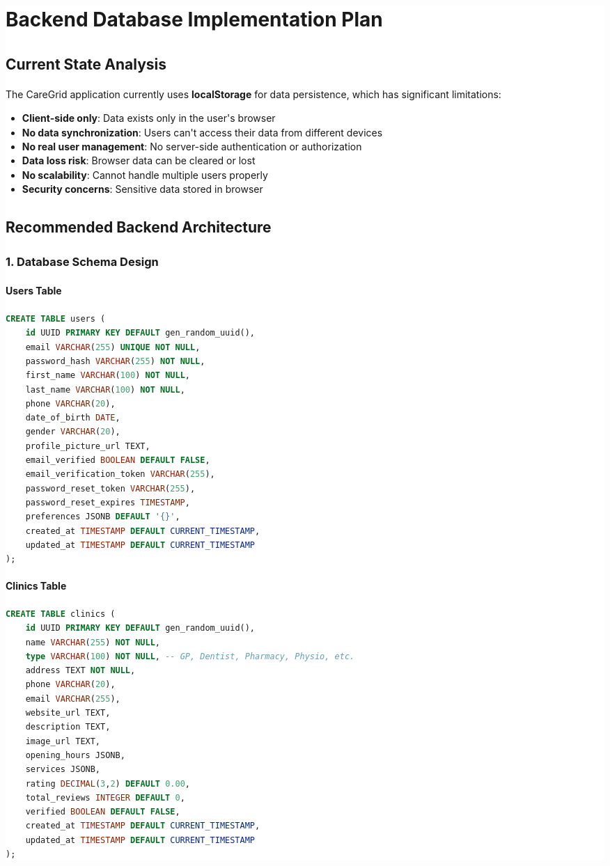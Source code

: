 # Backend Database Implementation Plan

## Current State Analysis

The CareGrid application currently uses **localStorage** for data persistence, which has significant limitations:

- **Client-side only**: Data exists only in the user's browser
- **No data synchronization**: Users can't access their data from different devices
- **No real user management**: No server-side authentication or authorization
- **Data loss risk**: Browser data can be cleared or lost
- **No scalability**: Cannot handle multiple users properly
- **Security concerns**: Sensitive data stored in browser

## Recommended Backend Architecture

### 1. Database Schema Design

#### Users Table
```sql
CREATE TABLE users (
    id UUID PRIMARY KEY DEFAULT gen_random_uuid(),
    email VARCHAR(255) UNIQUE NOT NULL,
    password_hash VARCHAR(255) NOT NULL,
    first_name VARCHAR(100) NOT NULL,
    last_name VARCHAR(100) NOT NULL,
    phone VARCHAR(20),
    date_of_birth DATE,
    gender VARCHAR(20),
    profile_picture_url TEXT,
    email_verified BOOLEAN DEFAULT FALSE,
    email_verification_token VARCHAR(255),
    password_reset_token VARCHAR(255),
    password_reset_expires TIMESTAMP,
    preferences JSONB DEFAULT '{}',
    created_at TIMESTAMP DEFAULT CURRENT_TIMESTAMP,
    updated_at TIMESTAMP DEFAULT CURRENT_TIMESTAMP
);
```

#### Clinics Table
```sql
CREATE TABLE clinics (
    id UUID PRIMARY KEY DEFAULT gen_random_uuid(),
    name VARCHAR(255) NOT NULL,
    type VARCHAR(100) NOT NULL, -- GP, Dentist, Pharmacy, Physio, etc.
    address TEXT NOT NULL,
    phone VARCHAR(20),
    email VARCHAR(255),
    website_url TEXT,
    description TEXT,
    image_url TEXT,
    opening_hours JSONB,
    services JSONB,
    rating DECIMAL(3,2) DEFAULT 0.00,
    total_reviews INTEGER DEFAULT 0,
    verified BOOLEAN DEFAULT FALSE,
    created_at TIMESTAMP DEFAULT CURRENT_TIMESTAMP,
    updated_at TIMESTAMP DEFAULT CURRENT_TIMESTAMP
);
```
